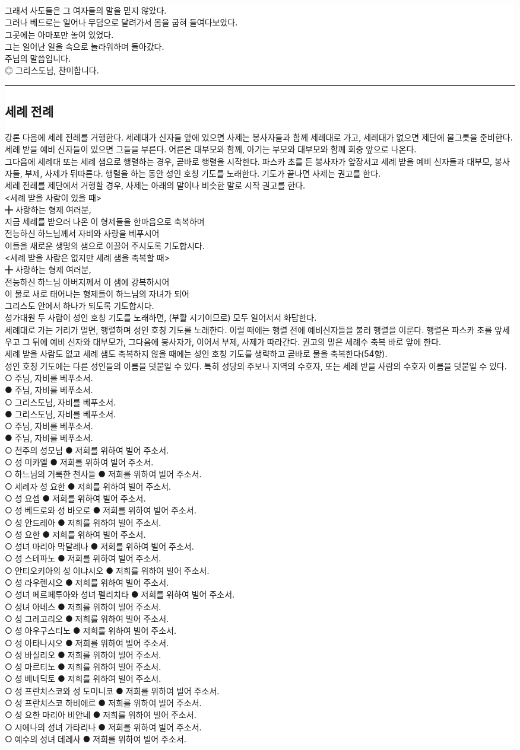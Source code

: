 그래서 사도들은 그 여자들의 말을 믿지 않았다.  
그러나 베드로는 일어나 무덤으로 달려가서 몸을 굽혀 들여다보았다.  
그곳에는 아마포만 놓여 있었다.  
그는 일어난 일을 속으로 놀라워하며 돌아갔다.  
주님의 말씀입니다.  
◎ 그리스도님, 찬미합니다.  
  


---

## 세례 전례

강론 다음에 세례 전례를 거행한다. 세례대가 신자들 앞에 있으면 사제는 봉사자들과 함께 세례대로 가고, 세례대가 없으면 제단에 물그릇을 준비한다.  
세례 받을 예비 신자들이 있으면 그들을 부른다. 어른은 대부모와 함께, 아기는 부모와 대부모와 함께 회중 앞으로 나온다.  
그다음에 세례대 또는 세례 샘으로 행렬하는 경우, 곧바로 행렬을 시작한다. 파스카 초를 든 봉사자가 앞장서고 세례 받을 예비 신자들과 대부모, 봉사자들, 부제, 사제가 뒤따른다. 행렬을 하는 동안 성인 호칭 기도를 노래한다. 기도가 끝나면 사제는 권고를 한다.  
세례 전례를 제단에서 거행할 경우, 사제는 아래의 말이나 비슷한 말로 시작 권고를 한다.  
<세례 받을 사람이 있을 때>  
╋ 사랑하는 형제 여러분,  
지금 세례를 받으러 나온 이 형제들을 한마음으로 축복하며  
전능하신 하느님께서 자비와 사랑을 베푸시어  
이들을 새로운 생명의 샘으로 이끌어 주시도록 기도합시다.  
<세례 받을 사람은 없지만 세례 샘을 축복할 때>  
╋ 사랑하는 형제 여러분,  
전능하신 하느님 아버지께서 이 샘에 강복하시어  
이 물로 새로 태어나는 형제들이 하느님의 자녀가 되어  
그리스도 안에서 하나가 되도록 기도합시다.  
성가대원 두 사람이 성인 호칭 기도를 노래하면, (부활 시기이므로) 모두 일어서서 화답한다.  
세례대로 가는 거리가 멀면, 행렬하며 성인 호칭 기도를 노래한다. 이럴 때에는 행렬 전에 예비신자들을 불러 행렬을 이룬다. 행렬은 파스카 초를 앞세우고 그 뒤에 예비 신자와 대부모가, 그다음에 봉사자가, 이어서 부제, 사제가 따라간다. 권고의 말은 세례수 축복 바로 앞에 한다.  
세례 받을 사람도 없고 세례 샘도 축복하지 않을 때에는 성인 호칭 기도를 생략하고 곧바로 물을 축복한다(54항).  
성인 호칭 기도에는 다른 성인들의 이름을 덧붙일 수 있다. 특히 성당의 주보나 지역의 수호자, 또는 세례 받을 사람의 수호자 이름을 덧붙일 수 있다.  
○ 주님, 자비를 베푸소서.  
● 주님, 자비를 베푸소서.  
○ 그리스도님, 자비를 베푸소서.  
● 그리스도님, 자비를 베푸소서.  
○ 주님, 자비를 베푸소서.  
● 주님, 자비를 베푸소서.  
○ 천주의 성모님 ● 저희를 위하여 빌어 주소서.  
○ 성 미카엘 ● 저희를 위하여 빌어 주소서.  
○ 하느님의 거룩한 천사들 ● 저희를 위하여 빌어 주소서.  
○ 세례자 성 요한 ● 저희를 위하여 빌어 주소서.  
○ 성 요셉 ● 저희를 위하여 빌어 주소서.  
○ 성 베드로와 성 바오로 ● 저희를 위하여 빌어 주소서.  
○ 성 안드레아 ● 저희를 위하여 빌어 주소서.  
○ 성 요한 ● 저희를 위하여 빌어 주소서.  
○ 성녀 마리아 막달레나 ● 저희를 위하여 빌어 주소서.  
○ 성 스테파노 ● 저희를 위하여 빌어 주소서.  
○ 안티오키아의 성 이냐시오 ● 저희를 위하여 빌어 주소서.  
○ 성 라우렌시오 ● 저희를 위하여 빌어 주소서.  
○ 성녀 페르페투아와 성녀 펠리치타 ● 저희를 위하여 빌어 주소서.  
○ 성녀 아녜스 ● 저희를 위하여 빌어 주소서.  
○ 성 그레고리오 ● 저희를 위하여 빌어 주소서.  
○ 성 아우구스티노 ● 저희를 위하여 빌어 주소서.  
○ 성 아타나시오 ● 저희를 위하여 빌어 주소서.  
○ 성 바실리오 ● 저희를 위하여 빌어 주소서.  
○ 성 마르티노 ● 저희를 위하여 빌어 주소서.  
○ 성 베네딕토 ● 저희를 위하여 빌어 주소서.  
○ 성 프란치스코와 성 도미니코 ● 저희를 위하여 빌어 주소서.  
○ 성 프란치스코 하비에르 ● 저희를 위하여 빌어 주소서.  
○ 성 요한 마리아 비안네 ● 저희를 위하여 빌어 주소서.  
○ 시에나의 성녀 가타리나 ● 저희를 위하여 빌어 주소서.  
○ 예수의 성녀 데레사 ● 저희를 위하여 빌어 주소서.  